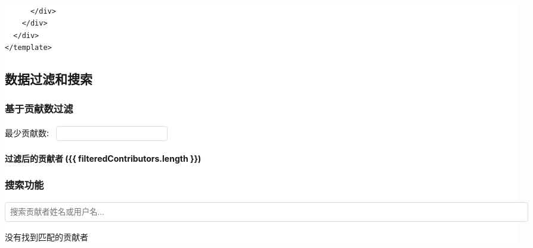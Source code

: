 ```vue
      </div>
    </div>
  </div>
</template>
```

## 数据过滤和搜索

### 基于贡献数过滤

<div class="filter-demo">
  <div class="filter-controls">
    <label>
      最少贡献数: 
      <input 
        v-model.number="minContributions" 
        type="number" 
        min="0" 
        style="margin-left: 8px; padding: 4px; border: 1px solid #ddd; border-radius: 4px;"
      >
    </label>
  </div>
  
  <div class="filtered-results">
    <h4>过滤后的贡献者 ({{ filteredContributors.length }})</h4>
    <AvatarList :contributors="filteredContributors" :show-contributions="true" />
  </div>
</div>

### 搜索功能

<div class="search-demo">
  <div class="search-controls">
    <input 
      v-model="searchQuery" 
      type="text" 
      placeholder="搜索贡献者姓名或用户名..."
      style="width: 100%; padding: 8px; border: 1px solid #ddd; border-radius: 4px; margin-bottom: 16px;"
    >
  </div>
  
  <div class="search-results">
    <div v-if="searchResults.length === 0 && searchQuery" class="no-results">
      没有找到匹配的贡献者
    </div>
    <div v-else class="results-grid">
      <ContributorCard 
        v-for="contributor in searchResults"
        :key="contributor.id"
        :contributor="contributor"
        variant="compact"
      />
    </div>
  </div>
</div>
